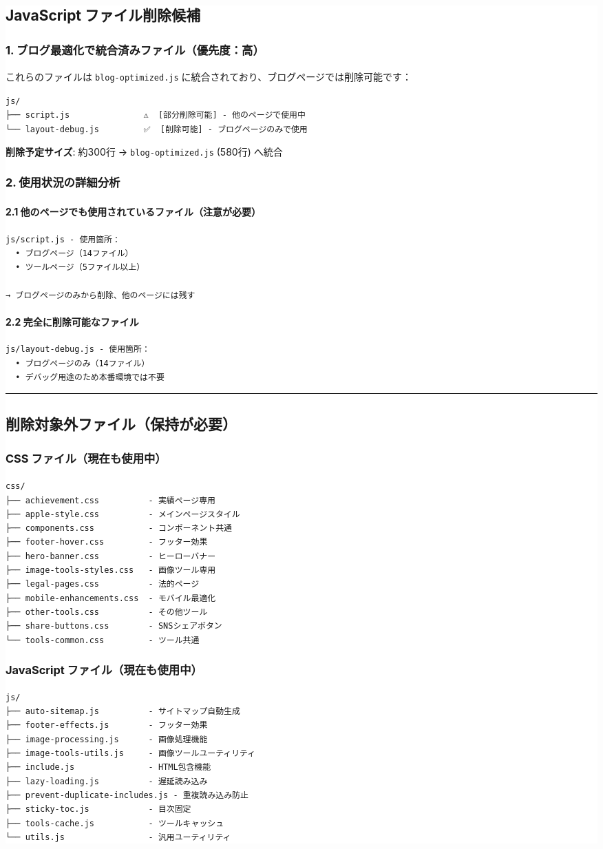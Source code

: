 ## JavaScript ファイル削除候補

### 1. ブログ最適化で統合済みファイル（優先度：高）
これらのファイルは `blog-optimized.js` に統合されており、ブログページでは削除可能です：

```
js/
├── script.js               ⚠️  [部分削除可能] - 他のページで使用中
└── layout-debug.js         ✅  [削除可能] - ブログページのみで使用
```

**削除予定サイズ**: 約300行 → `blog-optimized.js` (580行) へ統合

### 2. 使用状況の詳細分析

#### 2.1 他のページでも使用されているファイル（注意が必要）
```
js/script.js - 使用箇所：
  • ブログページ（14ファイル）
  • ツールページ（5ファイル以上）
  
→ ブログページのみから削除、他のページには残す
```

#### 2.2 完全に削除可能なファイル
```
js/layout-debug.js - 使用箇所：
  • ブログページのみ（14ファイル）
  • デバッグ用途のため本番環境では不要
```

---

## 削除対象外ファイル（保持が必要）

### CSS ファイル（現在も使用中）
```
css/
├── achievement.css          - 実績ページ専用
├── apple-style.css          - メインページスタイル  
├── components.css           - コンポーネント共通
├── footer-hover.css         - フッター効果
├── hero-banner.css          - ヒーローバナー
├── image-tools-styles.css   - 画像ツール専用
├── legal-pages.css          - 法的ページ
├── mobile-enhancements.css  - モバイル最適化
├── other-tools.css          - その他ツール
├── share-buttons.css        - SNSシェアボタン
└── tools-common.css         - ツール共通
```

### JavaScript ファイル（現在も使用中）
```
js/
├── auto-sitemap.js          - サイトマップ自動生成
├── footer-effects.js        - フッター効果
├── image-processing.js      - 画像処理機能
├── image-tools-utils.js     - 画像ツールユーティリティ
├── include.js               - HTML包含機能
├── lazy-loading.js          - 遅延読み込み
├── prevent-duplicate-includes.js - 重複読み込み防止
├── sticky-toc.js            - 目次固定
├── tools-cache.js           - ツールキャッシュ
└── utils.js                 - 汎用ユーティリティ
```